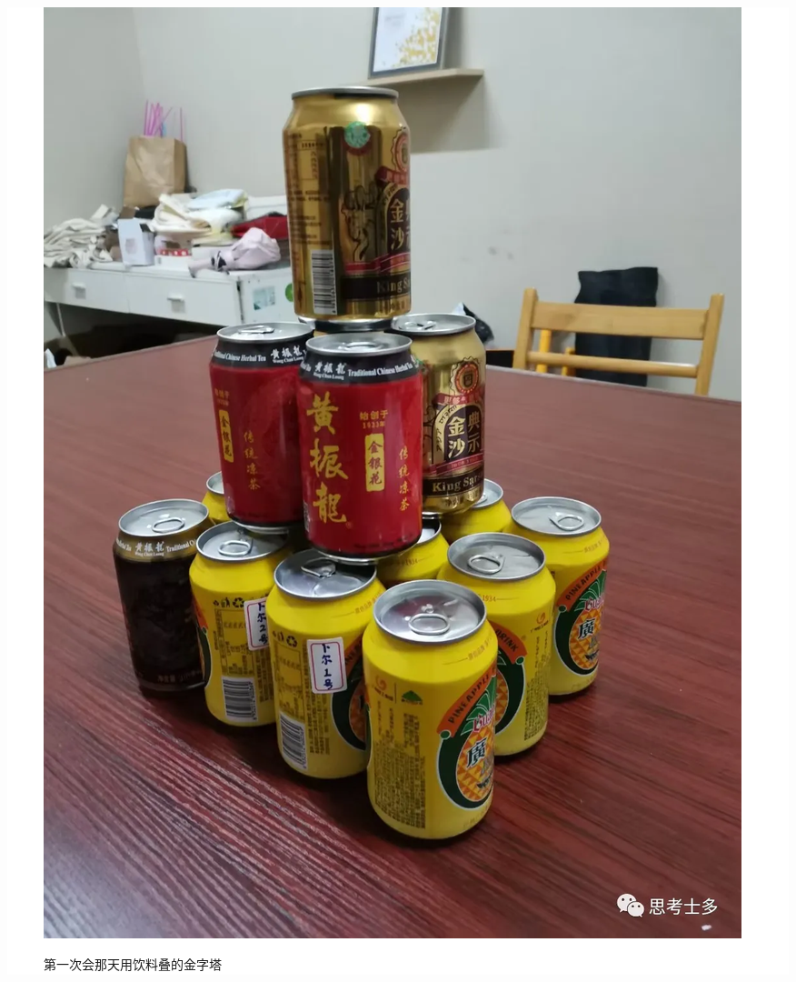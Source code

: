 <figure><img src="../.gitbook/assets/image (1).png" alt=""><figcaption><p>第一次会那天用饮料叠的金字塔</p></figcaption></figure>
